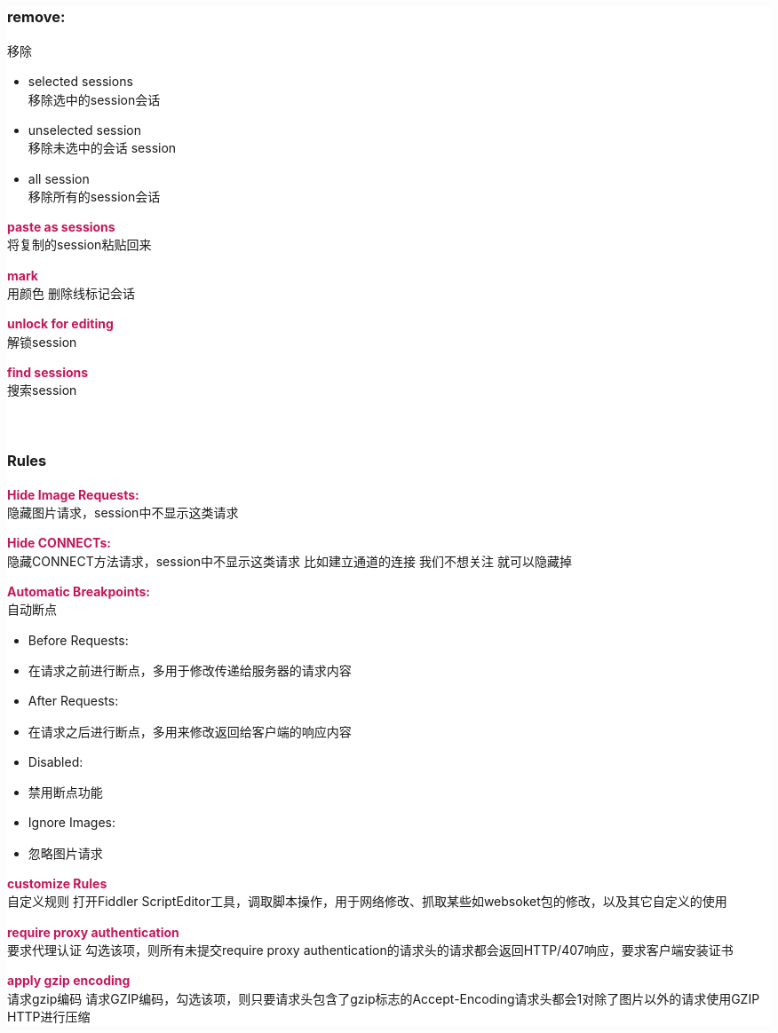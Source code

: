 ### **remove:**  
移除

- selected sessions  
移除选中的session会话

- unselected session  
移除未选中的会话 session

- all session  
移除所有的session会话


**<font color="#C2185B">paste as sessions</font>**  
将复制的session粘贴回来

**<font color="#C2185B">mark</font>**  
用颜色 删除线标记会话

**<font color="#C2185B">unlock for editing</font>**  
解锁session

**<font color="#C2185B">find sessions</font>**  
搜索session

<br>

### **Rules**  
**<font color="#C2185B">Hide Image Requests: </font>**  
隐藏图片请求，session中不显示这类请求

**<font color="#C2185B">Hide CONNECTs: </font>**  
隐藏CONNECT方法请求，session中不显示这类请求
比如建立通道的连接 我们不想关注 就可以隐藏掉

**<font color="#C2185B">Automatic Breakpoints: </font>**  
自动断点
  - Before Requests: 
  - 在请求之前进行断点，多用于修改传递给服务器的请求内容

  - After Requests: 
  - 在请求之后进行断点，多用来修改返回给客户端的响应内容

  - Disabled: 
  - 禁用断点功能

  - Ignore Images: 
  - 忽略图片请求

**<font color="#C2185B">customize Rules</font>**  
自定义规则
打开Fiddler ScriptEditor工具，调取脚本操作，用于网络修改、抓取某些如websoket包的修改，以及其它自定义的使用

**<font color="#C2185B">require proxy authentication</font>**  
要求代理认证
勾选该项，则所有未提交require proxy authentication的请求头的请求都会返回HTTP/407响应，要求客户端安装证书

**<font color="#C2185B">apply gzip encoding</font>**  
请求gzip编码
请求GZIP编码，勾选该项，则只要请求头包含了gzip标志的Accept-Encoding请求头都会1对除了图片以外的请求使用GZIP HTTP进行压缩
